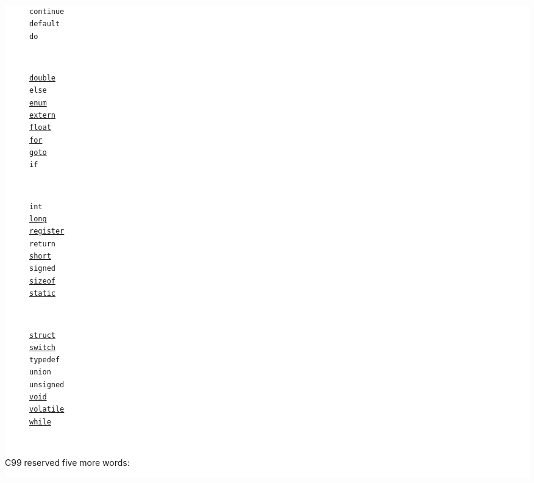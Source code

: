<dd><code>continue</code></dd>
<dd><code>default</code></dd>
<dd><code>do</code></dd>
</dl>
<p>&nbsp;</p>
</td>
<td>
<dl>
<dd><code><a class="mw-redirect" title="Double precision" href="https://en.wikipedia.org/wiki/Double_precision">double</a></code></dd>
<dd><code>else</code></dd>
<dd><code><a title="Enumerated type" href="https://en.wikipedia.org/wiki/Enumerated_type">enum</a></code></dd>
<dd><code><a title="External variable" href="https://en.wikipedia.org/wiki/External_variable">extern</a></code></dd>
<dd><code><a class="mw-redirect" title="Floating point" href="https://en.wikipedia.org/wiki/Floating_point">float</a></code></dd>
<dd><code><a title="For loop" href="https://en.wikipedia.org/wiki/For_loop">for</a></code></dd>
<dd><code><a title="Goto" href="https://en.wikipedia.org/wiki/Goto">goto</a></code></dd>
<dd><code>if</code></dd>
</dl>
<p>&nbsp;</p>
</td>
<td>
<dl>
<dd><code>int</code></dd>
<dd><code><a class="mw-redirect" title="Long integer" href="https://en.wikipedia.org/wiki/Long_integer">long</a></code></dd>
<dd><code><a class="mw-redirect" title="Register (C programming language)" href="https://en.wikipedia.org/wiki/Register_(C_programming_language)">register</a></code></dd>
<dd><code>return</code></dd>
<dd><code><a class="mw-redirect" title="Short integer" href="https://en.wikipedia.org/wiki/Short_integer">short</a></code></dd>
<dd><code>signed</code></dd>
<dd><code><a title="Sizeof" href="https://en.wikipedia.org/wiki/Sizeof">sizeof</a></code></dd>
<dd><code><a title="Static (keyword)" href="https://en.wikipedia.org/wiki/Static_(keyword)">static</a></code></dd>
</dl>
<p>&nbsp;</p>
</td>
<td>
<dl>
<dd><code><a title="Struct (C programming language)" href="https://en.wikipedia.org/wiki/Struct_(C_programming_language)">struct</a></code></dd>
<dd><code><a title="Switch statement" href="https://en.wikipedia.org/wiki/Switch_statement">switch</a></code></dd>
<dd><code>typedef</code></dd>
<dd><code>union</code></dd>
<dd><code>unsigned</code></dd>
<dd><code><a title="Void type" href="https://en.wikipedia.org/wiki/Void_type">void</a></code></dd>
<dd><code><a class="mw-redirect" title="Volatile variable" href="https://en.wikipedia.org/wiki/Volatile_variable">volatile</a></code></dd>
<dd><code><a title="While loop" href="https://en.wikipedia.org/wiki/While_loop">while</a></code></dd>
</dl>
<p>&nbsp;</p>
</td>
</tr>
</tbody>
</table>
</div>
<p>C99 reserved five more words:</p>
<div>
<table class="multicol">